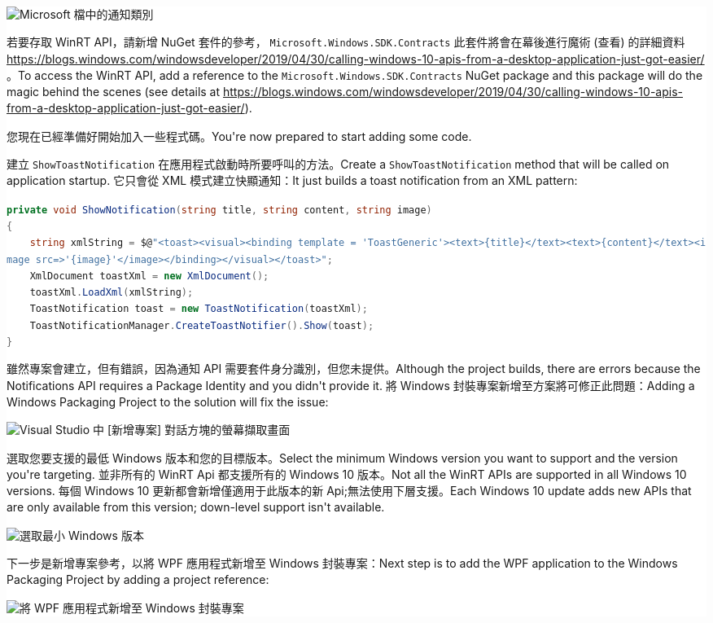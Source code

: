 ![Microsoft 檔中的通知類別](./media/windows-migration/notification-class-documentation.png)

<span data-ttu-id="b47f4-196">若要存取 WinRT API，請新增 NuGet 套件的參考， `Microsoft.Windows.SDK.Contracts` 此套件將會在幕後進行魔術 (查看) 的詳細資料 <https://blogs.windows.com/windowsdeveloper/2019/04/30/calling-windows-10-apis-from-a-desktop-application-just-got-easier/> 。</span><span class="sxs-lookup"><span data-stu-id="b47f4-196">To access the WinRT API, add a reference to the `Microsoft.Windows.SDK.Contracts` NuGet package and this package will do the magic behind the scenes (see details at <https://blogs.windows.com/windowsdeveloper/2019/04/30/calling-windows-10-apis-from-a-desktop-application-just-got-easier/>).</span></span>

<span data-ttu-id="b47f4-197">您現在已經準備好開始加入一些程式碼。</span><span class="sxs-lookup"><span data-stu-id="b47f4-197">You're now prepared to start adding some code.</span></span>

<span data-ttu-id="b47f4-198">建立 `ShowToastNotification` 在應用程式啟動時所要呼叫的方法。</span><span class="sxs-lookup"><span data-stu-id="b47f4-198">Create a `ShowToastNotification` method that will be called on application startup.</span></span> <span data-ttu-id="b47f4-199">它只會從 XML 模式建立快顯通知：</span><span class="sxs-lookup"><span data-stu-id="b47f4-199">It just builds a toast notification from an XML pattern:</span></span>

```csharp
private void ShowNotification(string title, string content, string image)
{
    string xmlString = $@"<toast><visual><binding template = 'ToastGeneric'><text>{title}</text><text>{content}</text><image src=>'{image}'</image></binding></visual></toast>";
    XmlDocument toastXml = new XmlDocument();
    toastXml.LoadXml(xmlString);
    ToastNotification toast = new ToastNotification(toastXml);
    ToastNotificationManager.CreateToastNotifier().Show(toast);
}
```

<span data-ttu-id="b47f4-200">雖然專案會建立，但有錯誤，因為通知 API 需要套件身分識別，但您未提供。</span><span class="sxs-lookup"><span data-stu-id="b47f4-200">Although the project builds, there are errors because the Notifications API requires a Package Identity and you didn't provide it.</span></span> <span data-ttu-id="b47f4-201">將 Windows 封裝專案新增至方案將可修正此問題：</span><span class="sxs-lookup"><span data-stu-id="b47f4-201">Adding a Windows Packaging Project to the solution will fix the issue:</span></span>

![Visual Studio 中 [新增專案] 對話方塊的螢幕擷取畫面](./media/windows-migration/add-packaging-project.png)

<span data-ttu-id="b47f4-203">選取您要支援的最低 Windows 版本和您的目標版本。</span><span class="sxs-lookup"><span data-stu-id="b47f4-203">Select the minimum Windows version you want to support and the version you're targeting.</span></span> <span data-ttu-id="b47f4-204">並非所有的 WinRT Api 都支援所有的 Windows 10 版本。</span><span class="sxs-lookup"><span data-stu-id="b47f4-204">Not all the WinRT APIs are supported in all Windows 10 versions.</span></span> <span data-ttu-id="b47f4-205">每個 Windows 10 更新都會新增僅適用于此版本的新 Api;無法使用下層支援。</span><span class="sxs-lookup"><span data-stu-id="b47f4-205">Each Windows 10 update adds new APIs that are only available from this version; down-level support isn't available.</span></span>

![選取最小 Windows 版本](./media/windows-migration/select-versions.png)

<span data-ttu-id="b47f4-207">下一步是新增專案參考，以將 WPF 應用程式新增至 Windows 封裝專案：</span><span class="sxs-lookup"><span data-stu-id="b47f4-207">Next step is to add the WPF application to the Windows Packaging Project by adding a project reference:</span></span>

![將 WPF 應用程式新增至 Windows 封裝專案](./media/windows-migration/add-application.png)
